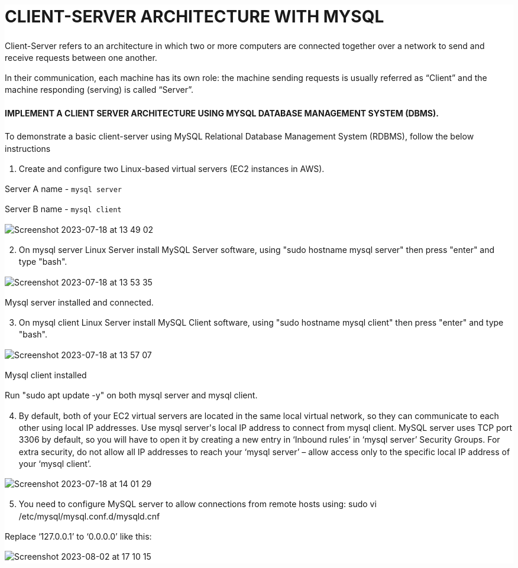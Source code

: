 # CLIENT-SERVER ARCHITECTURE WITH MYSQL

Client-Server refers to an architecture in which two or more computers are connected together over a network to send and receive requests between one another.

In their communication, each machine has its own role: the machine sending requests is usually referred as “Client” and the machine responding (serving) is called “Server”.

#### IMPLEMENT A CLIENT SERVER ARCHITECTURE USING MYSQL DATABASE MANAGEMENT SYSTEM (DBMS).

To demonstrate a basic client-server using MySQL Relational Database Management System (RDBMS), follow the below instructions

1. Create and configure two Linux-based virtual servers (EC2 instances in AWS).

Server A name - `mysql server`

Server B name - `mysql client`



<img width="1022" alt="Screenshot 2023-07-18 at 13 49 02" src="https://github.com/LarryLeo9/Darey.io/assets/136237391/36ac4cf2-8640-49ae-8181-3e72ad13c303">


2. On mysql server Linux Server install MySQL Server software, using "sudo hostname mysql server" then press "enter" and type "bash".

<img width="583" alt="Screenshot 2023-07-18 at 13 53 35" src="https://github.com/LarryLeo9/Darey.io/assets/136237391/7be56d56-577a-45ad-b03c-0ca8e05338c8">

Mysql server installed and connected.

3. On mysql client Linux Server install MySQL Client software, using "sudo hostname mysql client" then press "enter" and type "bash".

<img width="583" alt="Screenshot 2023-07-18 at 13 57 07" src="https://github.com/LarryLeo9/Darey.io/assets/136237391/c47d81b0-9a37-477e-84ed-31a71e8e5414">

Mysql client installed

Run "sudo apt update -y" on both mysql server and mysql client. 

4. By default, both of your EC2 virtual servers are located in the same local virtual network, so they can communicate to each other using local IP addresses. Use mysql server's local IP address to connect from mysql client. MySQL server uses TCP port 3306 by default, so you will have to open it by creating a new entry in ‘Inbound rules’ in ‘mysql server’ Security Groups. For extra security, do not allow all IP addresses to reach your ‘mysql server’ – allow access only to the specific local IP address of your ‘mysql client’.

<img width="1000" alt="Screenshot 2023-07-18 at 14 01 29" src="https://github.com/LarryLeo9/Darey.io/assets/136237391/f88af2a7-4911-47e9-9125-e90427e4f54e">



5.  You need to configure MySQL server to allow connections from remote hosts using: sudo vi /etc/mysql/mysql.conf.d/mysqld.cnf

   Replace ‘127.0.0.1’ to ‘0.0.0.0’ like this:

   <img width="743" alt="Screenshot 2023-08-02 at 17 10 15" src="https://github.com/LarryLeo9/Darey.io/assets/136237391/5b42858d-d6e9-4e4a-8330-47fd0534d2cf">
